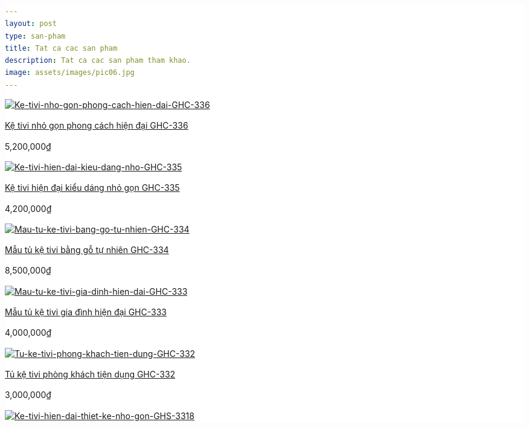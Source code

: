 ```yaml
---
layout: post
type: san-pham
title: Tat ca cac san pham
description: Tat ca cac san pham tham khao.
image: assets/images/pic06.jpg
---
```


[![Ke-tivi-nho-gon-phong-cach-hien-dai-GHC-336](https://gotrangtri.vn/wp-content/uploads/2019/07/Ke-tivi-nho-gon-phong-cach-hien-dai-GHC-336-ava.jpg.webp)](https://gotrangtri.vn/shop/ke-tivi-nho-gon-phong-cach-hien-dai-ghc-336/)

[Kệ tivi nhỏ gọn phong cách hiện đại GHC-336](https://gotrangtri.vn/shop/ke-tivi-nho-gon-phong-cach-hien-dai-ghc-336/)

5,200,000₫

[![Ke-tivi-hien-dai-kieu-dang-nho-GHC-335](https://gotrangtri.vn/wp-content/uploads/2019/07/Ke-tivi-hien-dai-kieu-dang-nho-GHC-335-ava.png.webp)](https://gotrangtri.vn/shop/ke-tivi-hien-dai-kieu-dang-nho-gon-ghc-335/)

[Kệ tivi hiện đại kiểu dáng nhỏ gọn GHC-335](https://gotrangtri.vn/shop/ke-tivi-hien-dai-kieu-dang-nho-gon-ghc-335/)

4,200,000₫

[![Mau-tu-ke-tivi-bang-go-tu-nhien-GHC-334](https://gotrangtri.vn/wp-content/uploads/2019/07/Mau-tu-ke-tivi-bang-go-tu-nhien-GHC-334-ava.jpg)](https://gotrangtri.vn/shop/mau-tu-ke-tivi-bang-go-tu-nhien-ghc-334/)

[Mẫu tủ kệ tivi bằng gỗ tự nhiên GHC-334](https://gotrangtri.vn/shop/mau-tu-ke-tivi-bang-go-tu-nhien-ghc-334/)

8,500,000₫

[![Mau-tu-ke-tivi-gia-dinh-hien-dai-GHC-333](https://gotrangtri.vn/wp-content/uploads/2019/07/Mau-tu-ke-tivi-gia-dinh-hien-dai-GHC-333-ava-1.jpg.webp)](https://gotrangtri.vn/shop/mau-tu-ke-tivi-gia-dinh-hien-dai-ghc-333/)

[Mẫu tủ kệ tivi gia đình hiện đại GHC-333](https://gotrangtri.vn/shop/mau-tu-ke-tivi-gia-dinh-hien-dai-ghc-333/)

4,000,000₫

[![Tu-ke-tivi-phong-khach-tien-dung-GHC-332](https://gotrangtri.vn/wp-content/uploads/2019/07/Tu-ke-tivi-phong-khach-tien-dung-GHC-332-ava.png)](https://gotrangtri.vn/shop/tu-ke-tivi-phong-khach-tien-dung-ghc-332/)

[Tủ kệ tivi phòng khách tiện dụng GHC-332](https://gotrangtri.vn/shop/tu-ke-tivi-phong-khach-tien-dung-ghc-332/)

3,000,000₫

[![Ke-tivi-hien-dai-thiet-ke-nho-gon-GHS-3318](https://gotrangtri.vn/wp-content/uploads/2019/06/Ke-tivi-hien-dai-thiet-ke-nho-gon-GHS-3318-ava.png.webp)](https://gotrangtri.vn/shop/ke-tivi-hien-dai-thiet-ke-nho-gon-ghs-3318/)
